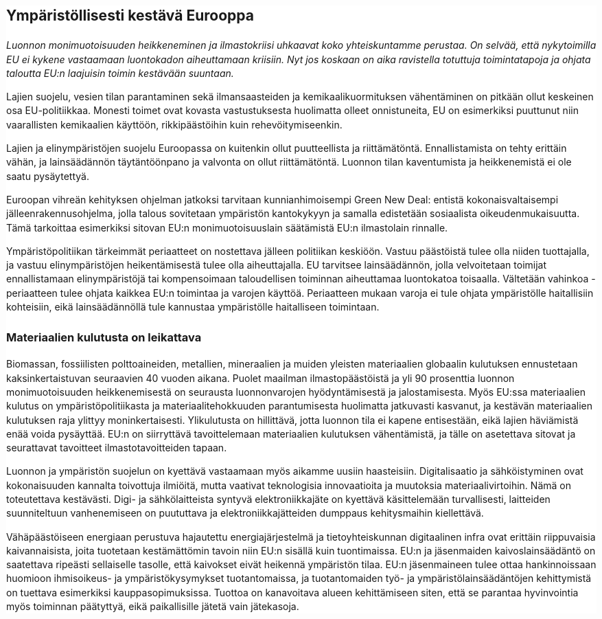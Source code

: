 ## Ympäristöllisesti kestävä Eurooppa

*Luonnon monimuotoisuuden heikkeneminen ja ilmastokriisi uhkaavat koko yhteiskuntamme perustaa. On selvää, että nykytoimilla EU ei kykene vastaamaan luontokadon aiheuttamaan kriisiin. Nyt jos koskaan on aika ravistella totuttuja toimintatapoja ja ohjata taloutta EU:n laajuisin toimin kestävään suuntaan.*

Lajien suojelu, vesien tilan parantaminen sekä ilmansaasteiden ja kemikaalikuormituksen vähentäminen on pitkään ollut keskeinen osa EU-politiikkaa. Monesti toimet ovat kovasta vastustuksesta huolimatta olleet onnistuneita, EU on esimerkiksi puuttunut niin vaarallisten kemikaalien käyttöön, rikkipäästöihin kuin rehevöitymiseenkin.

Lajien ja elinympäristöjen suojelu Euroopassa on kuitenkin ollut puutteellista ja riittämätöntä. Ennallistamista on tehty erittäin vähän, ja lainsäädännön täytäntöönpano ja valvonta on ollut riittämätöntä. Luonnon tilan kaventumista ja heikkenemistä ei ole saatu pysäytettyä.

Euroopan vihreän kehityksen ohjelman jatkoksi tarvitaan kunnianhimoisempi Green New Deal: entistä kokonaisvaltaisempi jälleenrakennusohjelma, jolla talous sovitetaan ympäristön kantokykyyn ja samalla edistetään sosiaalista oikeudenmukaisuutta. Tämä tarkoittaa esimerkiksi sitovan EU:n monimuotoisuuslain säätämistä EU:n ilmastolain rinnalle.

Ympäristöpolitiikan tärkeimmät periaatteet on nostettava jälleen politiikan keskiöön. Vastuu päästöistä tulee olla niiden tuottajalla, ja vastuu elinympäristöjen heikentämisestä tulee olla aiheuttajalla. EU tarvitsee lainsäädännön, jolla velvoitetaan toimijat ennallistamaan elinympäristöjä tai kompensoimaan taloudellisen toiminnan aiheuttamaa luontokatoa toisaalla. Vältetään vahinkoa -periaatteen tulee ohjata kaikkea EU:n toimintaa ja varojen käyttöä. Periaatteen mukaan varoja ei tule ohjata ympäristölle haitallisiin kohteisiin, eikä lainsäädännöllä tule kannustaa ympäristölle haitalliseen toimintaan.

### Materiaalien kulutusta on leikattava

Biomassan, fossiilisten polttoaineiden, metallien, mineraalien ja muiden yleisten materiaalien globaalin kulutuksen ennustetaan kaksinkertaistuvan seuraavien 40 vuoden aikana. Puolet maailman ilmastopäästöistä ja yli 90 prosenttia luonnon monimuotoisuuden heikkenemisestä on seurausta luonnonvarojen hyödyntämisestä ja jalostamisesta. Myös EU:ssa materiaalien kulutus on ympäristöpolitiikasta ja materiaalitehokkuuden parantumisesta huolimatta jatkuvasti kasvanut, ja kestävän materiaalien kulutuksen raja ylittyy moninkertaisesti. Ylikulutusta on hillittävä, jotta luonnon tila ei kapene entisestään, eikä lajien häviämistä enää voida pysäyttää. EU:n on siirryttävä tavoittelemaan materiaalien kulutuksen vähentämistä, ja tälle on asetettava sitovat ja seurattavat tavoitteet ilmastotavoitteiden tapaan.

Luonnon ja ympäristön suojelun on kyettävä vastaamaan myös aikamme uusiin haasteisiin. Digitalisaatio ja sähköistyminen ovat kokonaisuuden kannalta toivottuja ilmiöitä, mutta vaativat teknologisia innovaatioita ja muutoksia materiaalivirtoihin. Nämä on toteutettava kestävästi. Digi- ja sähkölaitteista syntyvä elektroniikkajäte on kyettävä käsittelemään turvallisesti, laitteiden suunniteltuun vanhenemiseen on puututtava ja elektroniikkajätteiden dumppaus kehitysmaihin kiellettävä.

Vähäpäästöiseen energiaan perustuva hajautettu energiajärjestelmä ja tietoyhteiskunnan digitaalinen infra ovat erittäin riippuvaisia kaivannaisista, joita tuotetaan kestämättömin tavoin niin EU:n sisällä kuin tuontimaissa. EU:n ja jäsenmaiden kaivoslainsäädäntö on saatettava ripeästi sellaiselle tasolle, että kaivokset eivät heikennä ympäristön tilaa. EU:n jäsenmaineen tulee ottaa hankinnoissaan huomioon ihmisoikeus- ja ympäristökysymykset tuotantomaissa, ja tuotantomaiden työ- ja ympäristölainsäädäntöjen kehittymistä on tuettava esimerkiksi kauppasopimuksissa. Tuottoa on kanavoitava alueen kehittämiseen siten, että se parantaa hyvinvointia myös toiminnan päätyttyä, eikä paikallisille jätetä vain jätekasoja.
